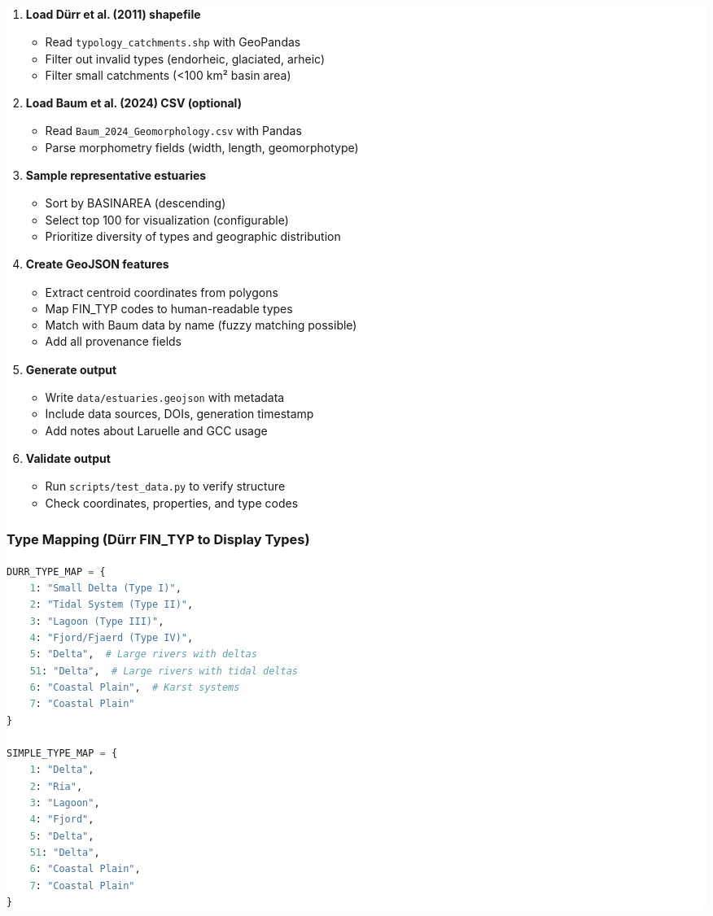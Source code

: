 1. **Load Dürr et al. (2011) shapefile**
   - Read `typology_catchments.shp` with GeoPandas
   - Filter out invalid types (endorheic, glaciated, arheic)
   - Filter small catchments (<100 km² basin area)

2. **Load Baum et al. (2024) CSV (optional)**
   - Read `Baum_2024_Geomorphology.csv` with Pandas
   - Parse morphometry fields (width, length, geomorphotype)

3. **Sample representative estuaries**
   - Sort by BASINAREA (descending)
   - Select top 100 for visualization (configurable)
   - Prioritize diversity of types and geographic distribution

4. **Create GeoJSON features**
   - Extract centroid coordinates from polygons
   - Map FIN_TYP codes to human-readable types
   - Match with Baum data by name (fuzzy matching possible)
   - Add all provenance fields

5. **Generate output**
   - Write `data/estuaries.geojson` with metadata
   - Include data sources, DOIs, generation timestamp
   - Add notes about Laruelle and GCC usage

6. **Validate output**
   - Run `scripts/test_data.py` to verify structure
   - Check coordinates, properties, and type codes

### **Type Mapping (Dürr FIN_TYP to Display Types)**

```python
DURR_TYPE_MAP = {
    1: "Small Delta (Type I)",
    2: "Tidal System (Type II)",
    3: "Lagoon (Type III)",
    4: "Fjord/Fjaerd (Type IV)",
    5: "Delta",  # Large rivers with deltas
    51: "Delta",  # Large rivers with tidal deltas
    6: "Coastal Plain",  # Karst systems
    7: "Coastal Plain"
}

SIMPLE_TYPE_MAP = {
    1: "Delta",
    2: "Ria",
    3: "Lagoon",
    4: "Fjord",
    5: "Delta",
    51: "Delta",
    6: "Coastal Plain",
    7: "Coastal Plain"
}
```
